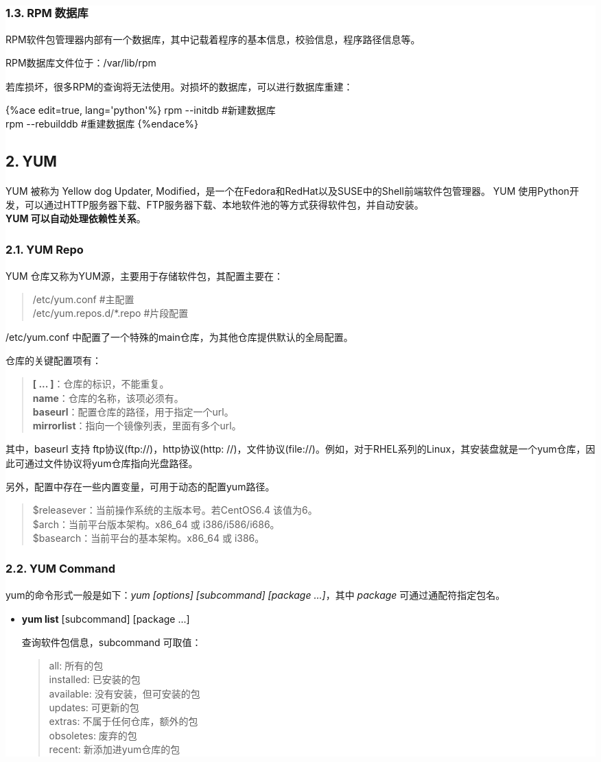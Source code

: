 ### 1.3. RPM 数据库

RPM软件包管理器内部有一个数据库，其中记载着程序的基本信息，校验信息，程序路径信息等。

RPM数据库文件位于：/var/lib/rpm  

若库损坏，很多RPM的查询将无法使用。对损坏的数据库，可以进行数据库重建：

{%ace edit=true, lang='python'%}
rpm --initdb #新建数据库   
rpm --rebuilddb #重建数据库
{%endace%}

## 2. YUM

YUM 被称为 Yellow dog Updater, Modified，是一个在Fedora和RedHat以及SUSE中的Shell前端软件包管理器。 YUM 使用Python开发，可以通过HTTP服务器下载、FTP服务器下载、本地软件池的等方式获得软件包，并自动安装。   
**YUM 可以自动处理依赖性关系**。

### 2.1. YUM Repo

YUM 仓库又称为YUM源，主要用于存储软件包，其配置主要在：

> /etc/yum.conf  #主配置     
> /etc/yum.repos.d/*.repo  #片段配置

/etc/yum.conf 中配置了一个特殊的main仓库，为其他仓库提供默认的全局配置。

仓库的关键配置项有：

> **[ ... ]**：仓库的标识，不能重复。    
> **name**：仓库的名称，该项必须有。    
> **baseurl**：配置仓库的路径，用于指定一个url。    
> **mirrorlist**：指向一个镜像列表，里面有多个url。    

其中，baseurl 支持 ftp协议(ftp://)，http协议(http: //)，文件协议(file://)。例如，对于RHEL系列的Linux，其安装盘就是一个yum仓库，因此可通过文件协议将yum仓库指向光盘路径。

另外，配置中存在一些内置变量，可用于动态的配置yum路径。

> $releasever：当前操作系统的主版本号。若CentOS6.4 该值为6。    
> $arch：当前平台版本架构。x86_64 或 i386/i586/i686。     
> $basearch：当前平台的基本架构。x86_64 或 i386。     


### 2.2. YUM Command

yum的命令形式一般是如下：_yum [options] [subcommand] [package ...]_，其中 _package_ 可通过通配符指定包名。

- **yum list** [subcommand] [package ...]

    查询软件包信息，subcommand 可取值：
    
    > all: 所有的包   
    > installed: 已安装的包     
    > available: 没有安装，但可安装的包     
    > updates: 可更新的包     
    > extras: 不属于任何仓库，额外的包     
    > obsoletes: 废弃的包     
    > recent: 新添加进yum仓库的包     

